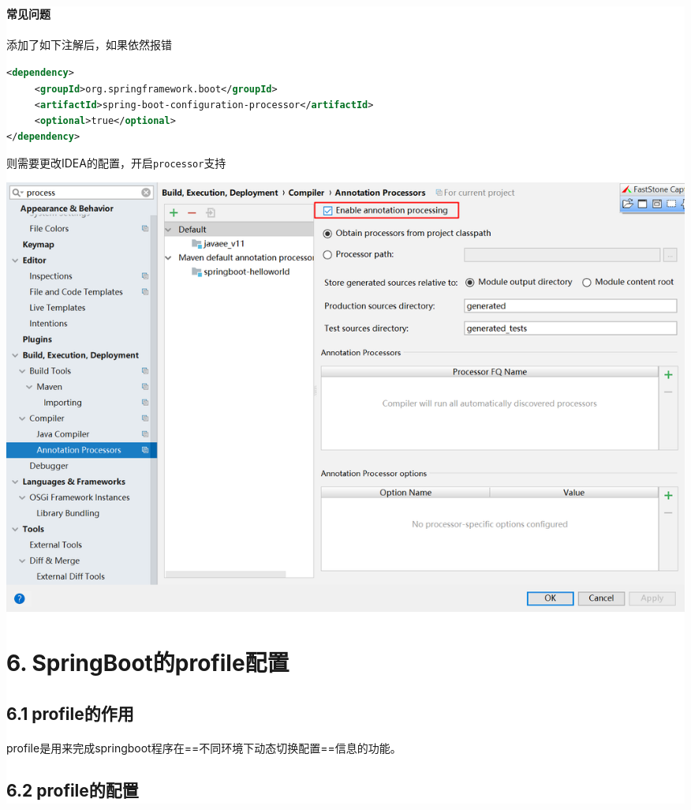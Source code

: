#### 常见问题

添加了如下注解后，如果依然报错

```xml
<dependency>
     <groupId>org.springframework.boot</groupId>
     <artifactId>spring-boot-configuration-processor</artifactId>
     <optional>true</optional>
</dependency>
```

则需要更改IDEA的配置，开启```processor```支持

![image-20200519001418459](01-Springboot-day01.assets/image-20200519001418459.png)



# 6. SpringBoot的profile配置

## 6.1 profile的作用

profile是用来完成springboot程序在==不同环境下动态切换配置==信息的功能。

## 6.2 profile的配置
